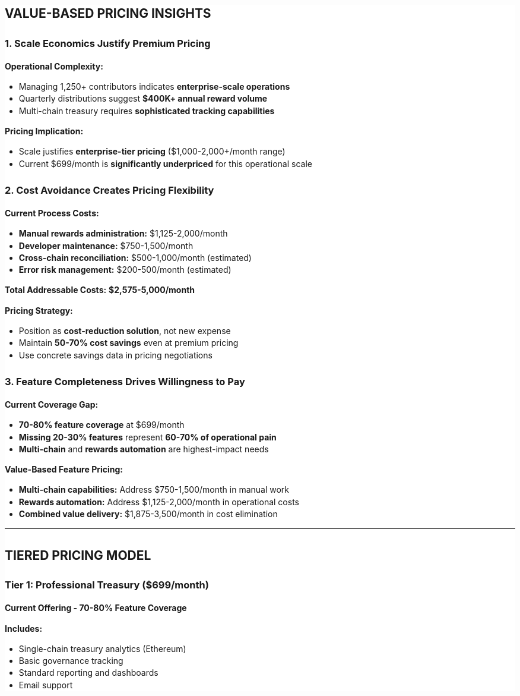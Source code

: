 
## VALUE-BASED PRICING INSIGHTS

### 1. Scale Economics Justify Premium Pricing

**Operational Complexity:**
- Managing 1,250+ contributors indicates **enterprise-scale operations**
- Quarterly distributions suggest **$400K+ annual reward volume**
- Multi-chain treasury requires **sophisticated tracking capabilities**

**Pricing Implication:**
- Scale justifies **enterprise-tier pricing** ($1,000-2,000+/month range)
- Current $699/month is **significantly underpriced** for this operational scale

### 2. Cost Avoidance Creates Pricing Flexibility

**Current Process Costs:**
- **Manual rewards administration:** $1,125-2,000/month
- **Developer maintenance:** $750-1,500/month
- **Cross-chain reconciliation:** $500-1,000/month (estimated)
- **Error risk management:** $200-500/month (estimated)

**Total Addressable Costs:** **$2,575-5,000/month**

**Pricing Strategy:**
- Position as **cost-reduction solution**, not new expense
- Maintain **50-70% cost savings** even at premium pricing
- Use concrete savings data in pricing negotiations

### 3. Feature Completeness Drives Willingness to Pay

**Current Coverage Gap:**
- **70-80% feature coverage** at $699/month
- **Missing 20-30% features** represent **60-70% of operational pain**
- **Multi-chain** and **rewards automation** are highest-impact needs

**Value-Based Feature Pricing:**
- **Multi-chain capabilities:** Address $750-1,500/month in manual work
- **Rewards automation:** Address $1,125-2,000/month in operational costs
- **Combined value delivery:** $1,875-3,500/month in cost elimination

---

## TIERED PRICING MODEL

### Tier 1: Professional Treasury ($699/month)
**Current Offering - 70-80% Feature Coverage**

**Includes:**
- Single-chain treasury analytics (Ethereum)
- Basic governance tracking
- Standard reporting and dashboards
- Email support

